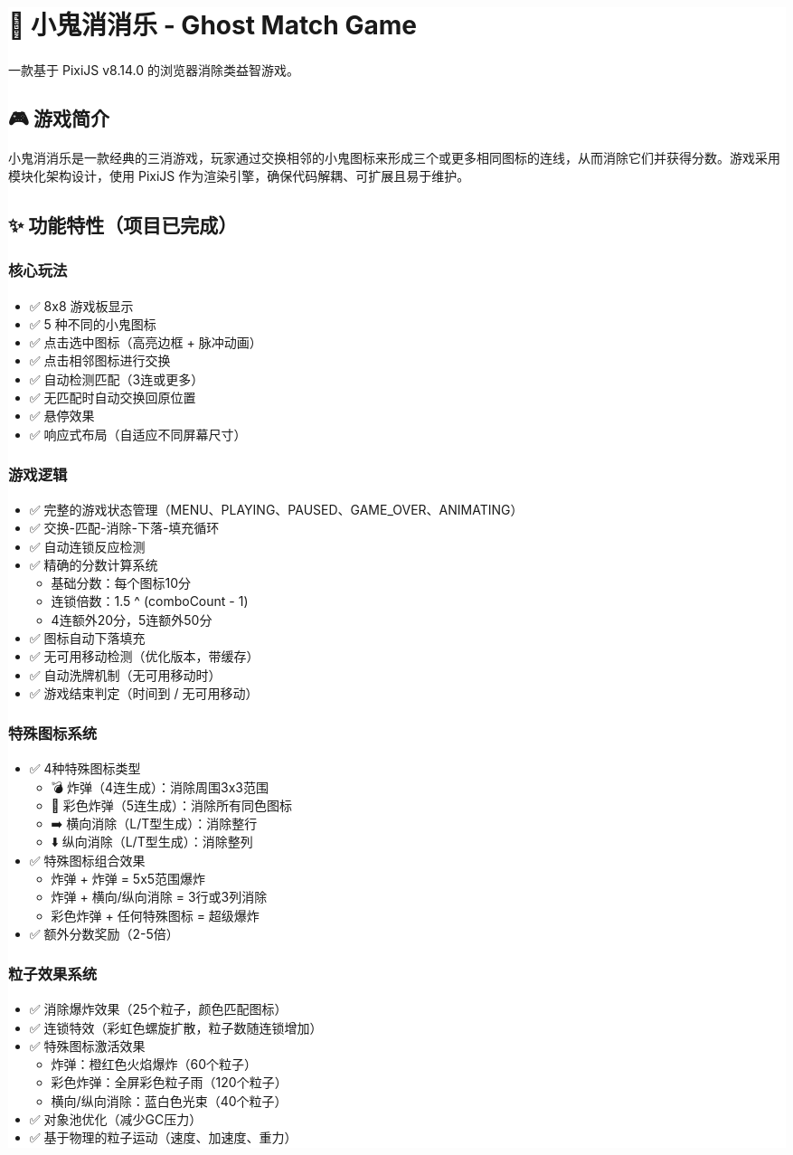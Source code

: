 # 👻 小鬼消消乐 - Ghost Match Game

一款基于 PixiJS v8.14.0 的浏览器消除类益智游戏。

## 🎮 游戏简介

小鬼消消乐是一款经典的三消游戏，玩家通过交换相邻的小鬼图标来形成三个或更多相同图标的连线，从而消除它们并获得分数。游戏采用模块化架构设计，使用 PixiJS 作为渲染引擎，确保代码解耦、可扩展且易于维护。

## ✨ 功能特性（项目已完成）

### 核心玩法
- ✅ 8x8 游戏板显示
- ✅ 5 种不同的小鬼图标
- ✅ 点击选中图标（高亮边框 + 脉冲动画）
- ✅ 点击相邻图标进行交换
- ✅ 自动检测匹配（3连或更多）
- ✅ 无匹配时自动交换回原位置
- ✅ 悬停效果
- ✅ 响应式布局（自适应不同屏幕尺寸）

### 游戏逻辑
- ✅ 完整的游戏状态管理（MENU、PLAYING、PAUSED、GAME_OVER、ANIMATING）
- ✅ 交换-匹配-消除-下落-填充循环
- ✅ 自动连锁反应检测
- ✅ 精确的分数计算系统
  - 基础分数：每个图标10分
  - 连锁倍数：1.5 ^ (comboCount - 1)
  - 4连额外20分，5连额外50分
- ✅ 图标自动下落填充
- ✅ 无可用移动检测（优化版本，带缓存）
- ✅ 自动洗牌机制（无可用移动时）
- ✅ 游戏结束判定（时间到 / 无可用移动）

### 特殊图标系统
- ✅ 4种特殊图标类型
  - 💣 炸弹（4连生成）：消除周围3x3范围
  - 🌈 彩色炸弹（5连生成）：消除所有同色图标
  - ➡️ 横向消除（L/T型生成）：消除整行
  - ⬇️ 纵向消除（L/T型生成）：消除整列
- ✅ 特殊图标组合效果
  - 炸弹 + 炸弹 = 5x5范围爆炸
  - 炸弹 + 横向/纵向消除 = 3行或3列消除
  - 彩色炸弹 + 任何特殊图标 = 超级爆炸
- ✅ 额外分数奖励（2-5倍）

### 粒子效果系统
- ✅ 消除爆炸效果（25个粒子，颜色匹配图标）
- ✅ 连锁特效（彩虹色螺旋扩散，粒子数随连锁增加）
- ✅ 特殊图标激活效果
  - 炸弹：橙红色火焰爆炸（60个粒子）
  - 彩色炸弹：全屏彩色粒子雨（120个粒子）
  - 横向/纵向消除：蓝白色光束（40个粒子）
- ✅ 对象池优化（减少GC压力）
- ✅ 基于物理的粒子运动（速度、加速度、重力）
